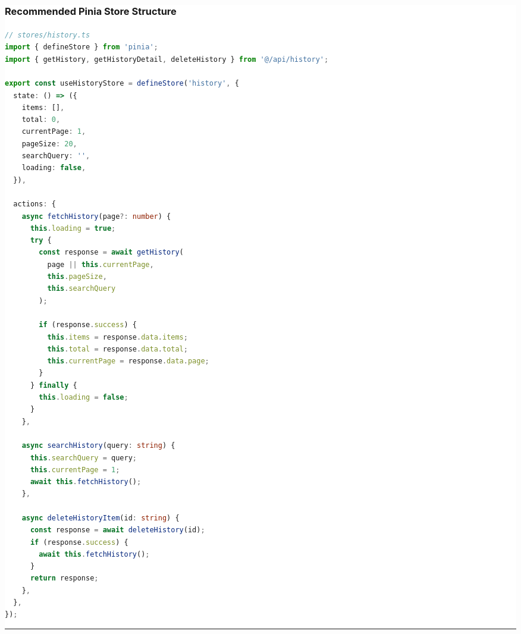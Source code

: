 ### Recommended Pinia Store Structure
```typescript
// stores/history.ts
import { defineStore } from 'pinia';
import { getHistory, getHistoryDetail, deleteHistory } from '@/api/history';

export const useHistoryStore = defineStore('history', {
  state: () => ({
    items: [],
    total: 0,
    currentPage: 1,
    pageSize: 20,
    searchQuery: '',
    loading: false,
  }),
  
  actions: {
    async fetchHistory(page?: number) {
      this.loading = true;
      try {
        const response = await getHistory(
          page || this.currentPage,
          this.pageSize,
          this.searchQuery
        );
        
        if (response.success) {
          this.items = response.data.items;
          this.total = response.data.total;
          this.currentPage = response.data.page;
        }
      } finally {
        this.loading = false;
      }
    },
    
    async searchHistory(query: string) {
      this.searchQuery = query;
      this.currentPage = 1;
      await this.fetchHistory();
    },
    
    async deleteHistoryItem(id: string) {
      const response = await deleteHistory(id);
      if (response.success) {
        await this.fetchHistory();
      }
      return response;
    },
  },
});
```

---